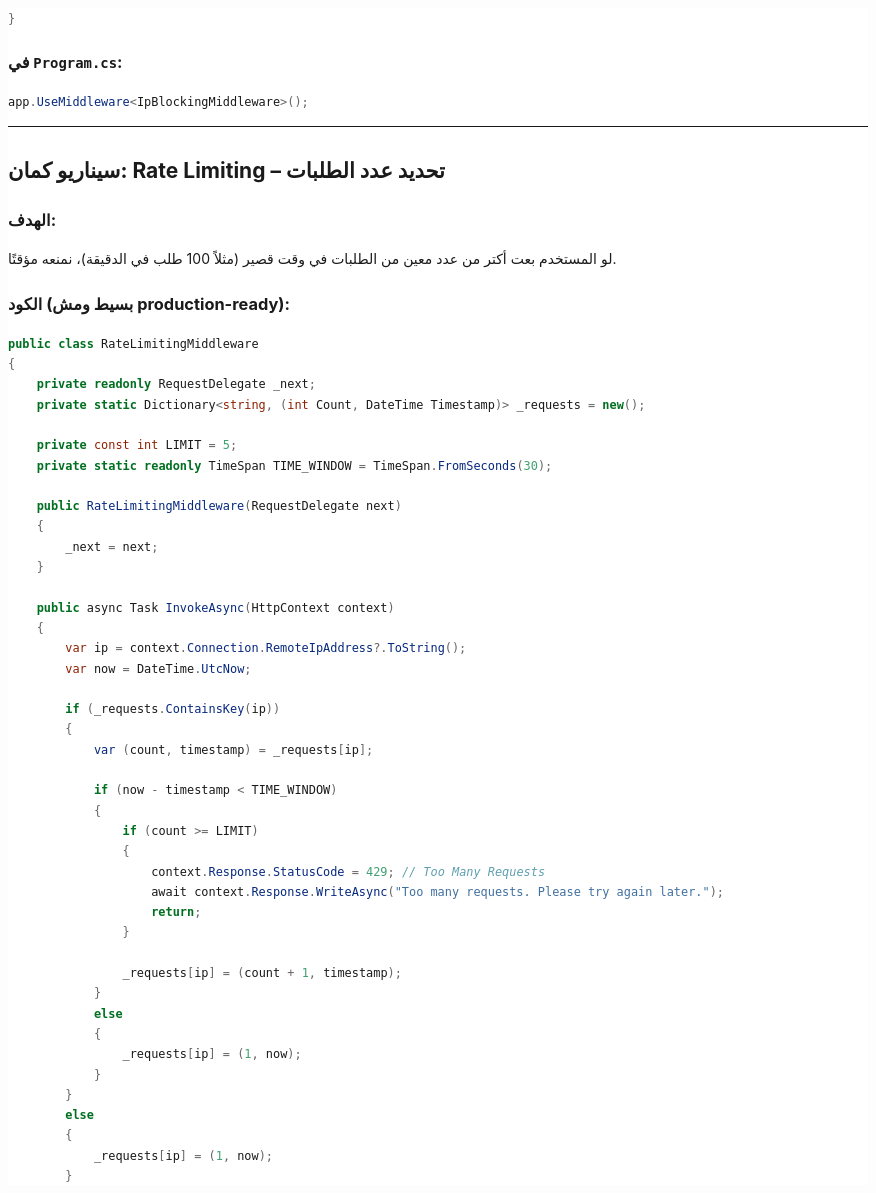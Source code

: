 ```csharp
}
```

### في `Program.cs`:

```csharp
app.UseMiddleware<IpBlockingMiddleware>();
```

---

## سيناريو كمان: Rate Limiting – تحديد عدد الطلبات

### الهدف:

لو المستخدم بعت أكتر من عدد معين من الطلبات في وقت قصير (مثلاً 100 طلب في الدقيقة)، نمنعه مؤقتًا.

### الكود (بسيط ومش production-ready):

```csharp
public class RateLimitingMiddleware
{
    private readonly RequestDelegate _next;
    private static Dictionary<string, (int Count, DateTime Timestamp)> _requests = new();

    private const int LIMIT = 5;
    private static readonly TimeSpan TIME_WINDOW = TimeSpan.FromSeconds(30);

    public RateLimitingMiddleware(RequestDelegate next)
    {
        _next = next;
    }

    public async Task InvokeAsync(HttpContext context)
    {
        var ip = context.Connection.RemoteIpAddress?.ToString();
        var now = DateTime.UtcNow;

        if (_requests.ContainsKey(ip))
        {
            var (count, timestamp) = _requests[ip];

            if (now - timestamp < TIME_WINDOW)
            {
                if (count >= LIMIT)
                {
                    context.Response.StatusCode = 429; // Too Many Requests
                    await context.Response.WriteAsync("Too many requests. Please try again later.");
                    return;
                }

                _requests[ip] = (count + 1, timestamp);
            }
            else
            {
                _requests[ip] = (1, now);
            }
        }
        else
        {
            _requests[ip] = (1, now);
        }

```